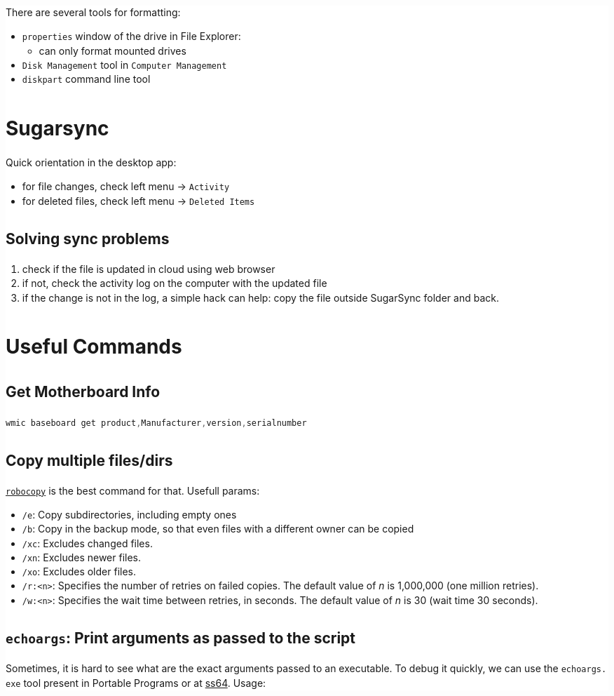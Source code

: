 There are several tools for formatting:

- `properties` window of the drive in File Explorer:
	- can only format mounted drives
- `Disk Management` tool in `Computer Management`
- `diskpart` command line tool




# Sugarsync
Quick orientation in the desktop app:

- for file changes, check left menu -> `Activity`
- for deleted files, check left menu -> `Deleted Items`

## Solving sync problems

1. check if the file is updated in cloud using web browser
2. if not, check the activity log on the computer with the updated file
3. if the change is not in the log, a simple hack can help: copy the file outside SugarSync folder and back.



# Useful Commands

## Get Motherboard Info
```PowerShell
wmic baseboard get product,Manufacturer,version,serialnumber
```

## Copy multiple files/dirs
[`robocopy`](https://docs.microsoft.com/en-us/windows-server/administration/windows-commands/robocopy) is the best command for that. Usefull params:

- `/e`: Copy subdirectories, including empty ones
- `/b`: Copy in the backup mode, so that even files with a different owner can be copied
- `/xc`: Excludes changed files.
- `/xn`: Excludes newer files.
- `/xo`: Excludes older files.
- `/r:<n>`: Specifies the number of retries on failed copies. The default value of _n_ is 1,000,000 (one million retries).
- `/w:<n>`: Specifies the wait time between retries, in seconds. The default value of _n_ is 30 (wait time 30 seconds).


## `echoargs`: Print arguments as passed to the script
Sometimes, it is hard to see what are the exact arguments passed to an executable. To debug it quickly, we can use the `echoargs.exe` tool present in Portable Programs or at [ss64]( https://ss64.com/ps/EchoArgs.exe). Usage:
